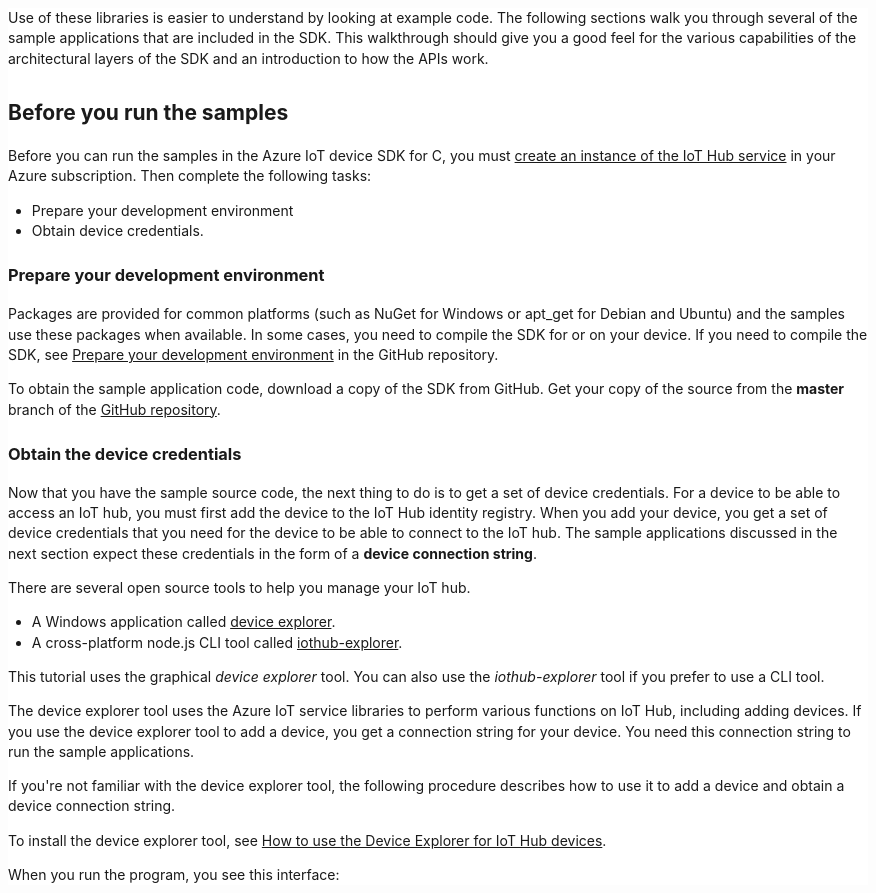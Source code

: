 Use of these libraries is easier to understand by looking at example code. The following sections walk you through several of the sample applications that are included in the SDK. This walkthrough should give you a good feel for the various capabilities of the architectural layers of the SDK and an introduction to how the APIs work.

## Before you run the samples

Before you can run the samples in the Azure IoT device SDK for C, you must [create an instance of the IoT Hub service](iot-hub-create-through-portal.md) in your Azure subscription. Then complete the following tasks:

* Prepare your development environment
* Obtain device credentials.

### Prepare your development environment

Packages are provided for common platforms (such as NuGet for Windows or apt_get for Debian and Ubuntu) and the samples use these packages when available. In some cases, you need to compile the SDK for or on your device. If you need to compile the SDK, see [Prepare your development environment](https://github.com/Azure/azure-iot-sdk-c/blob/master/doc/devbox_setup.md) in the GitHub repository.

To obtain the sample application code, download a copy of the SDK from GitHub. Get your copy of the source from the **master** branch of the [GitHub repository](https://github.com/Azure/azure-iot-sdk-c).


### Obtain the device credentials

Now that you have the sample source code, the next thing to do is to get a set of device credentials. For a device to be able to access an IoT hub, you must first add the device to the IoT Hub identity registry. When you add your device, you get a set of device credentials that you need for the device to be able to connect to the IoT hub. The sample applications discussed in the next section expect these credentials in the form of a **device connection string**.

There are several open source tools to help you manage your IoT hub.

* A Windows application called [device explorer](https://github.com/Azure/azure-iot-sdk-csharp/tree/master/tools/DeviceExplorer).
* A cross-platform node.js CLI tool called [iothub-explorer](https://github.com/azure/iothub-explorer).

This tutorial uses the graphical *device explorer* tool. You can also use the *iothub-explorer* tool if you prefer to use a CLI tool.

The device explorer tool uses the Azure IoT service libraries to perform various functions on IoT Hub, including adding devices. If you use the device explorer tool to add a device, you get a connection string for your device. You need this connection string to run the sample applications.

If you're not familiar with the device explorer tool, the following procedure describes how to use it to add a device and obtain a device connection string.

To install the device explorer tool, see [How to use the Device Explorer for IoT Hub devices](https://github.com/Azure/azure-iot-sdk-csharp/tree/master/tools/DeviceExplorer).

When you run the program, you see this interface:

